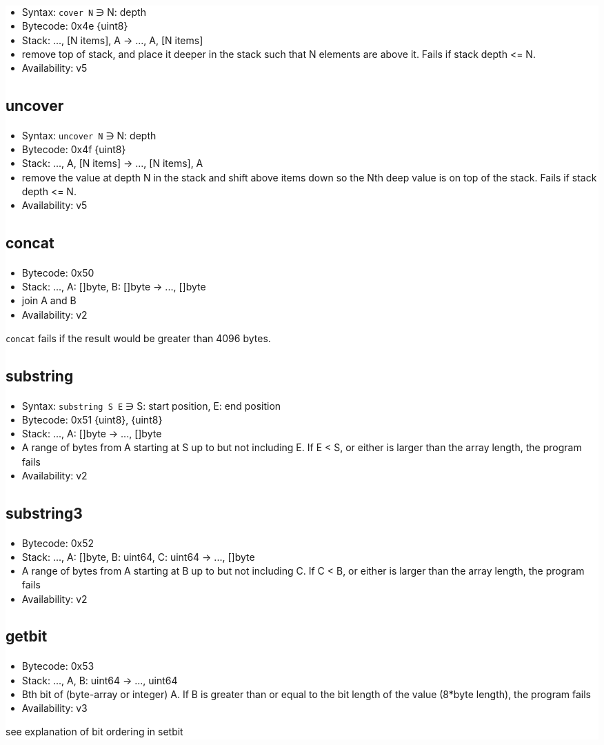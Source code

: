 - Syntax: `cover N` ∋ N: depth
- Bytecode: 0x4e {uint8}
- Stack: ..., [N items], A &rarr; ..., A, [N items]
- remove top of stack, and place it deeper in the stack such that N elements are above it. Fails if stack depth <= N.
- Availability: v5

## uncover

- Syntax: `uncover N` ∋ N: depth
- Bytecode: 0x4f {uint8}
- Stack: ..., A, [N items] &rarr; ..., [N items], A
- remove the value at depth N in the stack and shift above items down so the Nth deep value is on top of the stack. Fails if stack depth <= N.
- Availability: v5

## concat

- Bytecode: 0x50
- Stack: ..., A: []byte, B: []byte &rarr; ..., []byte
- join A and B
- Availability: v2

`concat` fails if the result would be greater than 4096 bytes.

## substring

- Syntax: `substring S E` ∋ S: start position, E: end position
- Bytecode: 0x51 {uint8}, {uint8}
- Stack: ..., A: []byte &rarr; ..., []byte
- A range of bytes from A starting at S up to but not including E. If E < S, or either is larger than the array length, the program fails
- Availability: v2

## substring3

- Bytecode: 0x52
- Stack: ..., A: []byte, B: uint64, C: uint64 &rarr; ..., []byte
- A range of bytes from A starting at B up to but not including C. If C < B, or either is larger than the array length, the program fails
- Availability: v2

## getbit

- Bytecode: 0x53
- Stack: ..., A, B: uint64 &rarr; ..., uint64
- Bth bit of (byte-array or integer) A. If B is greater than or equal to the bit length of the value (8*byte length), the program fails
- Availability: v3

see explanation of bit ordering in setbit

